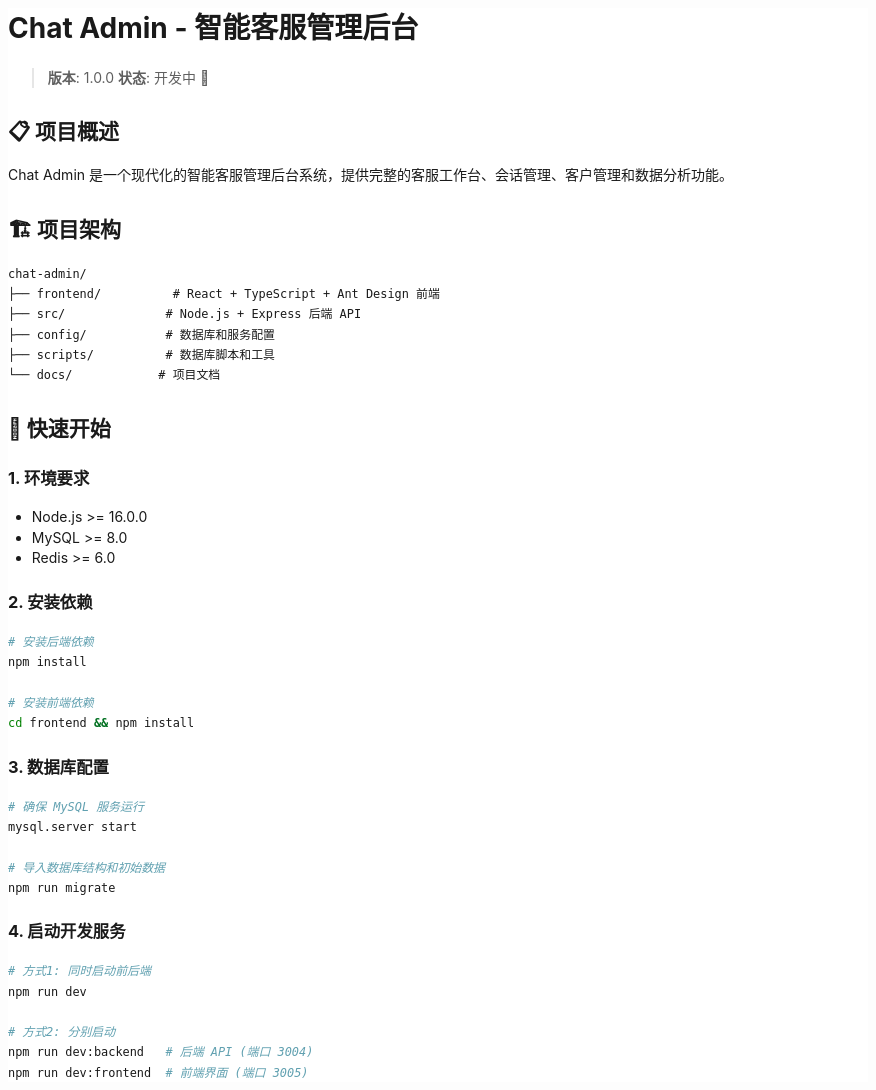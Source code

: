 # Chat Admin - 智能客服管理后台

> **版本**: 1.0.0
> **状态**: 开发中 🚧

## 📋 项目概述

Chat Admin 是一个现代化的智能客服管理后台系统，提供完整的客服工作台、会话管理、客户管理和数据分析功能。

## 🏗️ 项目架构

```
chat-admin/
├── frontend/          # React + TypeScript + Ant Design 前端
├── src/              # Node.js + Express 后端 API
├── config/           # 数据库和服务配置
├── scripts/          # 数据库脚本和工具
└── docs/            # 项目文档
```

## 🚀 快速开始

### 1. 环境要求

- Node.js >= 16.0.0
- MySQL >= 8.0
- Redis >= 6.0

### 2. 安装依赖

```bash
# 安装后端依赖
npm install

# 安装前端依赖
cd frontend && npm install
```

### 3. 数据库配置

```bash
# 确保 MySQL 服务运行
mysql.server start

# 导入数据库结构和初始数据
npm run migrate
```

### 4. 启动开发服务

```bash
# 方式1: 同时启动前后端
npm run dev

# 方式2: 分别启动
npm run dev:backend   # 后端 API (端口 3004)
npm run dev:frontend  # 前端界面 (端口 3005)
```
